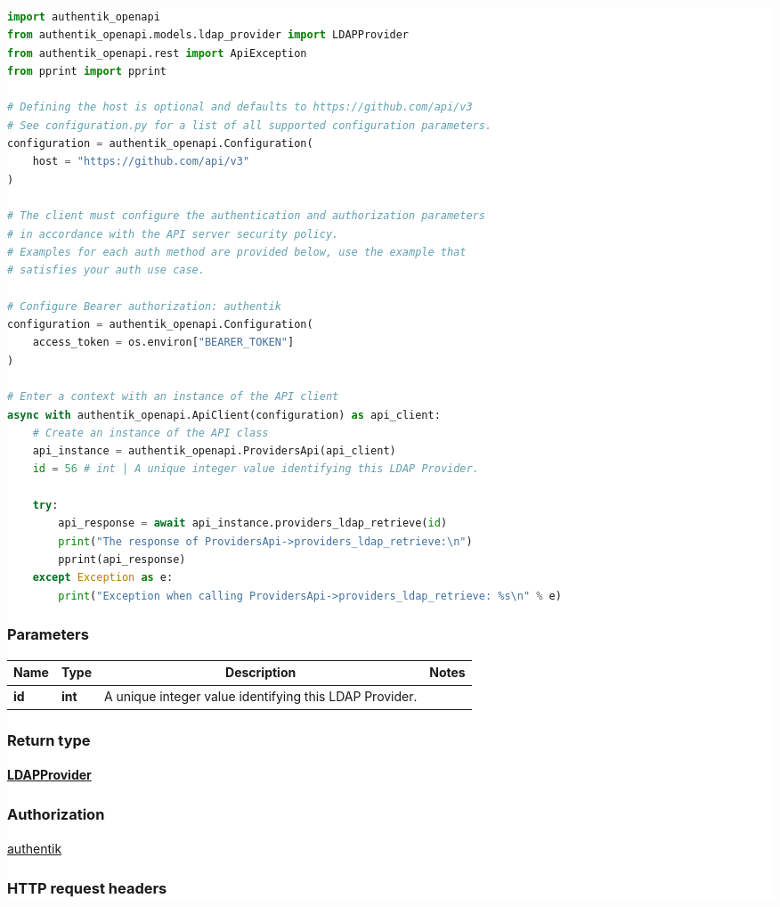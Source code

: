 ```python
import authentik_openapi
from authentik_openapi.models.ldap_provider import LDAPProvider
from authentik_openapi.rest import ApiException
from pprint import pprint

# Defining the host is optional and defaults to https://github.com/api/v3
# See configuration.py for a list of all supported configuration parameters.
configuration = authentik_openapi.Configuration(
    host = "https://github.com/api/v3"
)

# The client must configure the authentication and authorization parameters
# in accordance with the API server security policy.
# Examples for each auth method are provided below, use the example that
# satisfies your auth use case.

# Configure Bearer authorization: authentik
configuration = authentik_openapi.Configuration(
    access_token = os.environ["BEARER_TOKEN"]
)

# Enter a context with an instance of the API client
async with authentik_openapi.ApiClient(configuration) as api_client:
    # Create an instance of the API class
    api_instance = authentik_openapi.ProvidersApi(api_client)
    id = 56 # int | A unique integer value identifying this LDAP Provider.

    try:
        api_response = await api_instance.providers_ldap_retrieve(id)
        print("The response of ProvidersApi->providers_ldap_retrieve:\n")
        pprint(api_response)
    except Exception as e:
        print("Exception when calling ProvidersApi->providers_ldap_retrieve: %s\n" % e)
```



### Parameters


Name | Type | Description  | Notes
------------- | ------------- | ------------- | -------------
 **id** | **int**| A unique integer value identifying this LDAP Provider. | 

### Return type

[**LDAPProvider**](LDAPProvider.md)

### Authorization

[authentik](../README.md#authentik)

### HTTP request headers

